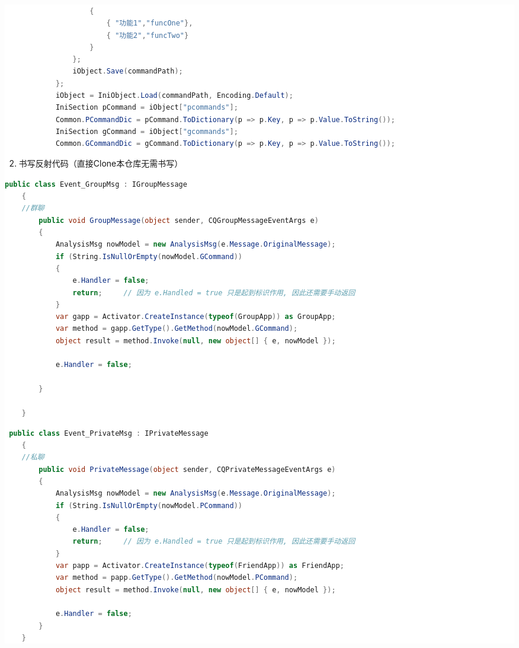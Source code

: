 ```c#
                    {
                        { "功能1","funcOne"},
                        { "功能2","funcTwo"}
                    }
                };
                iObject.Save(commandPath);
            };
            iObject = IniObject.Load(commandPath, Encoding.Default);
            IniSection pCommand = iObject["pcommands"];
            Common.PCommandDic = pCommand.ToDictionary(p => p.Key, p => p.Value.ToString());
            IniSection gCommand = iObject["gcommands"];
            Common.GCommandDic = gCommand.ToDictionary(p => p.Key, p => p.Value.ToString());
```

2. 书写反射代码（直接Clone本仓库无需书写）
```c#
public class Event_GroupMsg : IGroupMessage
    {
    //群聊
        public void GroupMessage(object sender, CQGroupMessageEventArgs e)
        {
            AnalysisMsg nowModel = new AnalysisMsg(e.Message.OriginalMessage);
            if (String.IsNullOrEmpty(nowModel.GCommand))
            {
                e.Handler = false;
                return;     // 因为 e.Handled = true 只是起到标识作用, 因此还需要手动返回
            }
            var gapp = Activator.CreateInstance(typeof(GroupApp)) as GroupApp;
            var method = gapp.GetType().GetMethod(nowModel.GCommand);
            object result = method.Invoke(null, new object[] { e, nowModel });

            e.Handler = false;

        }

    }
```
```c#
 public class Event_PrivateMsg : IPrivateMessage
    {
    //私聊
        public void PrivateMessage(object sender, CQPrivateMessageEventArgs e)
        {
            AnalysisMsg nowModel = new AnalysisMsg(e.Message.OriginalMessage);
            if (String.IsNullOrEmpty(nowModel.PCommand))
            {
                e.Handler = false;
                return;     // 因为 e.Handled = true 只是起到标识作用, 因此还需要手动返回
            }
            var papp = Activator.CreateInstance(typeof(FriendApp)) as FriendApp;
            var method = papp.GetType().GetMethod(nowModel.PCommand);
            object result = method.Invoke(null, new object[] { e, nowModel });

            e.Handler = false;
        }
    }
```
